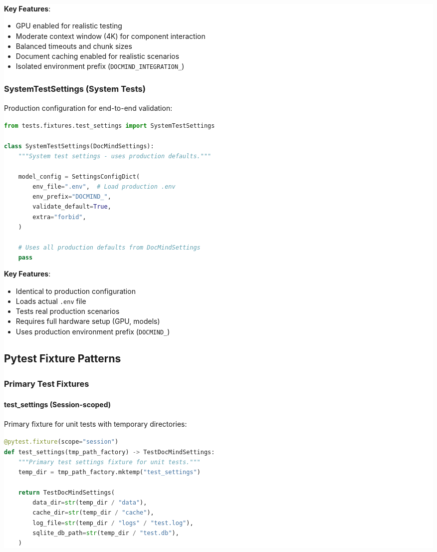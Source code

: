 **Key Features**:

- GPU enabled for realistic testing
- Moderate context window (4K) for component interaction
- Balanced timeouts and chunk sizes
- Document caching enabled for realistic scenarios
- Isolated environment prefix (`DOCMIND_INTEGRATION_`)

### SystemTestSettings (System Tests)

Production configuration for end-to-end validation:

```python
from tests.fixtures.test_settings import SystemTestSettings

class SystemTestSettings(DocMindSettings):
    """System test settings - uses production defaults."""
    
    model_config = SettingsConfigDict(
        env_file=".env",  # Load production .env
        env_prefix="DOCMIND_",
        validate_default=True,
        extra="forbid",
    )
    
    # Uses all production defaults from DocMindSettings
    pass
```

**Key Features**:

- Identical to production configuration
- Loads actual `.env` file
- Tests real production scenarios
- Requires full hardware setup (GPU, models)
- Uses production environment prefix (`DOCMIND_`)

## Pytest Fixture Patterns

### Primary Test Fixtures

#### test_settings (Session-scoped)

Primary fixture for unit tests with temporary directories:

```python
@pytest.fixture(scope="session")
def test_settings(tmp_path_factory) -> TestDocMindSettings:
    """Primary test settings fixture for unit tests."""
    temp_dir = tmp_path_factory.mktemp("test_settings")
    
    return TestDocMindSettings(
        data_dir=str(temp_dir / "data"),
        cache_dir=str(temp_dir / "cache"),
        log_file=str(temp_dir / "logs" / "test.log"),
        sqlite_db_path=str(temp_dir / "test.db"),
    )
```
